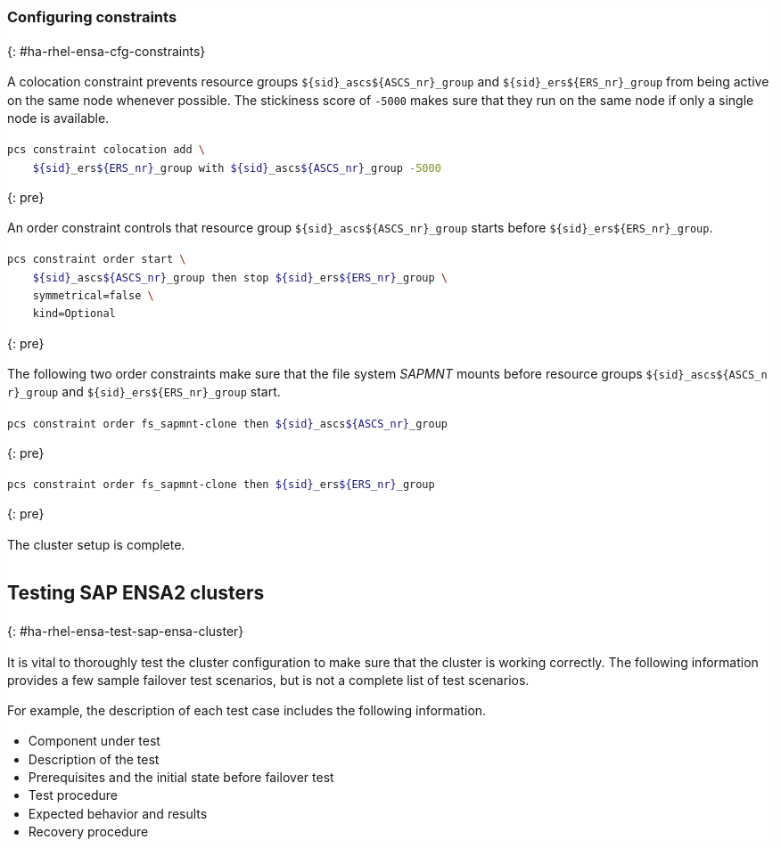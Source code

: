 ### Configuring constraints
{: #ha-rhel-ensa-cfg-constraints}

A colocation constraint prevents resource groups `${sid}_ascs${ASCS_nr}_group` and `${sid}_ers${ERS_nr}_group` from being active on the same node whenever possible.
The stickiness score of `-5000` makes sure that they run on the same node if only a single node is available.

```sh
pcs constraint colocation add \
    ${sid}_ers${ERS_nr}_group with ${sid}_ascs${ASCS_nr}_group -5000
```
{: pre}

An order constraint controls that resource group `${sid}_ascs${ASCS_nr}_group` starts before `${sid}_ers${ERS_nr}_group`.

```sh
pcs constraint order start \
    ${sid}_ascs${ASCS_nr}_group then stop ${sid}_ers${ERS_nr}_group \
    symmetrical=false \
    kind=Optional
```
{: pre}

The following two order constraints make sure that the file system *SAPMNT* mounts before resource groups `${sid}_ascs${ASCS_nr}_group` and `${sid}_ers${ERS_nr}_group` start.

```sh
pcs constraint order fs_sapmnt-clone then ${sid}_ascs${ASCS_nr}_group
```
{: pre}

```sh
pcs constraint order fs_sapmnt-clone then ${sid}_ers${ERS_nr}_group
```
{: pre}

The cluster setup is complete.

## Testing SAP ENSA2 clusters
{: #ha-rhel-ensa-test-sap-ensa-cluster}

It is vital to thoroughly test the cluster configuration to make sure that the cluster is working correctly.
The following information provides a few sample failover test scenarios, but is not a complete list of test scenarios.

For example, the description of each test case includes the following information.

- Component under test
- Description of the test
- Prerequisites and the initial state before failover test
- Test procedure
- Expected behavior and results
- Recovery procedure
